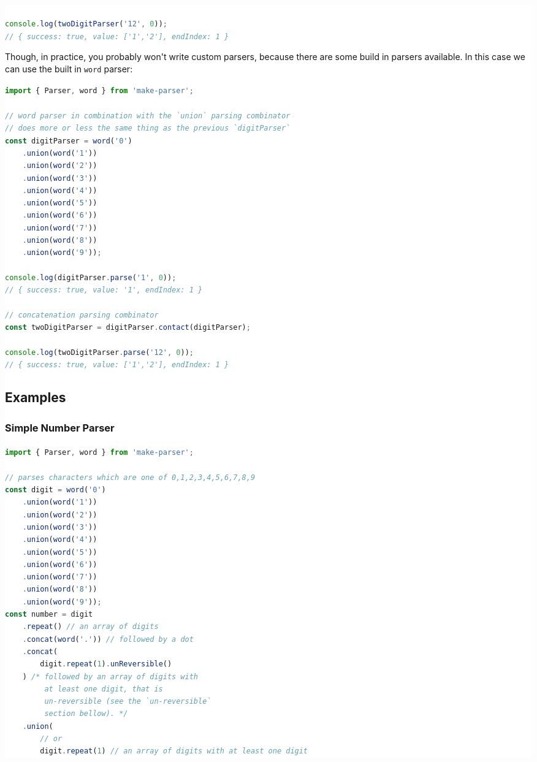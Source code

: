 ```js

console.log(twoDigitParser('12', 0));
// { success: true, value: ['1','2'], endIndex: 1 }
```

Though, in practice, you probably won't write custom parsers, because there are some build in parsers available. In this case we can use the built in `word` parser:

```js
import { Parser, word } from 'make-parser';

// word parser in combination with the `union` parsing combinator
// does more or less the same thing as the previous `digitParser`
const digitParser = word('0')
    .union(word('1'))
    .union(word('2'))
    .union(word('3'))
    .union(word('4'))
    .union(word('5'))
    .union(word('6'))
    .union(word('7'))
    .union(word('8'))
    .union(word('9'));

console.log(digitParser.parse('1', 0));
// { success: true, value: '1', endIndex: 1 }

// concatenation parsing combinator
const twoDigitParser = digitParser.contact(digitParser);

console.log(twoDigitParser.parse('12', 0));
// { success: true, value: ['1','2'], endIndex: 1 }
```

## Examples

### Simple Number Parser

```js
import { Parser, word } from 'make-parser';

// parses characters which are one of 0,1,2,3,4,5,6,7,8,9
const digit = word('0')
    .union(word('1'))
    .union(word('2'))
    .union(word('3'))
    .union(word('4'))
    .union(word('5'))
    .union(word('6'))
    .union(word('7'))
    .union(word('8'))
    .union(word('9'));
const number = digit
    .repeat() // an array of digits
    .concat(word('.')) // followed by a dot
    .concat(
        digit.repeat(1).unReversible()
    ) /* followed by an array of digits with
         at least one digit, that is
         un-reversible (see the `un-reversible`
         section bellow). */
    .union(
        // or
        digit.repeat(1) // an array of digits with at least one digit
```
